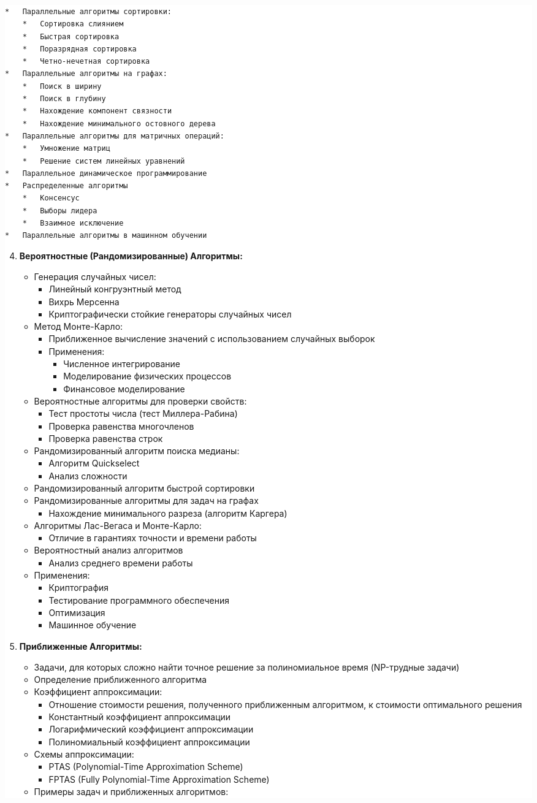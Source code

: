    *   Параллельные алгоритмы сортировки:
        *   Сортировка слиянием
        *   Быстрая сортировка
        *   Поразрядная сортировка
        *   Четно-нечетная сортировка
    *   Параллельные алгоритмы на графах:
        *   Поиск в ширину
        *   Поиск в глубину
        *   Нахождение компонент связности
        *   Нахождение минимального остовного дерева
    *   Параллельные алгоритмы для матричных операций:
        *   Умножение матриц
        *   Решение систем линейных уравнений
    *   Параллельное динамическое программирование
    *   Распределенные алгоритмы
        *   Консенсус
        *   Выборы лидера
        *   Взаимное исключение
    *   Параллельные алгоритмы в машинном обучении

4. **Вероятностные (Рандомизированные) Алгоритмы:**
    *   Генерация случайных чисел:
        *   Линейный конгруэнтный метод
        *   Вихрь Мерсенна
        *   Криптографически стойкие генераторы случайных чисел
    *   Метод Монте-Карло:
        *   Приближенное вычисление значений с использованием случайных выборок
        *   Применения:
            *   Численное интегрирование
            *   Моделирование физических процессов
            *   Финансовое моделирование
    *   Вероятностные алгоритмы для проверки свойств:
        *   Тест простоты числа (тест Миллера-Рабина)
        *   Проверка равенства многочленов
        *   Проверка равенства строк
    *   Рандомизированный алгоритм поиска медианы:
        *   Алгоритм Quickselect
        *   Анализ сложности
    *   Рандомизированный алгоритм быстрой сортировки
    *   Рандомизированные алгоритмы для задач на графах
        *   Нахождение минимального разреза (алгоритм Каргера)
    *   Алгоритмы Лас-Вегаса и Монте-Карло:
        *   Отличие в гарантиях точности и времени работы
    *   Вероятностный анализ алгоритмов
        *   Анализ среднего времени работы
    *   Применения:
        *   Криптография
        *   Тестирование программного обеспечения
        *   Оптимизация
        *   Машинное обучение

5. **Приближенные Алгоритмы:**
    *   Задачи, для которых сложно найти точное решение за полиномиальное время (NP-трудные задачи)
    *   Определение приближенного алгоритма
    *   Коэффициент аппроксимации:
        *   Отношение стоимости решения, полученного приближенным алгоритмом, к стоимости оптимального решения
        *   Константный коэффициент аппроксимации
        *   Логарифмический коэффициент аппроксимации
        *   Полиномиальный коэффициент аппроксимации
    *   Схемы аппроксимации:
        *   PTAS (Polynomial-Time Approximation Scheme)
        *   FPTAS (Fully Polynomial-Time Approximation Scheme)
    *   Примеры задач и приближенных алгоритмов: